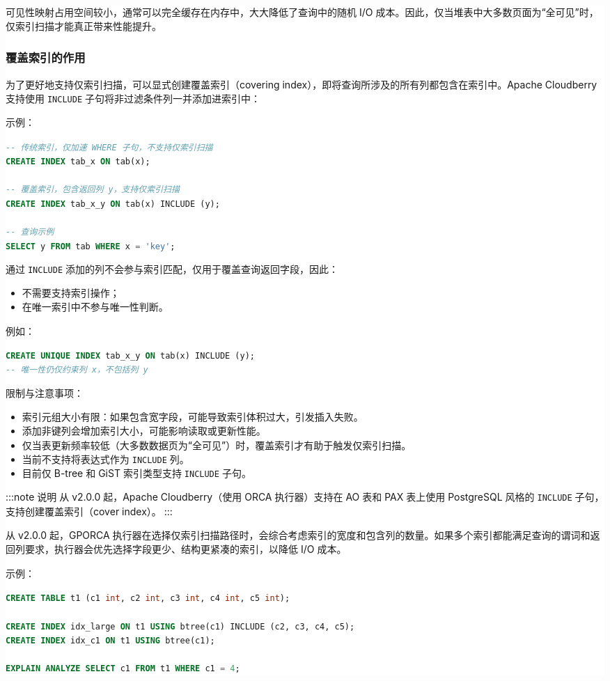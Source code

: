 可见性映射占用空间较小，通常可以完全缓存在内存中，大大降低了查询中的随机 I/O 成本。因此，仅当堆表中大多数页面为“全可见”时，仅索引扫描才能真正带来性能提升。

### 覆盖索引的作用

为了更好地支持仅索引扫描，可以显式创建覆盖索引（covering index），即将查询所涉及的所有列都包含在索引中。Apache Cloudberry 支持使用 `INCLUDE` 子句将非过滤条件列一并添加进索引中：

示例：

```sql
-- 传统索引，仅加速 WHERE 子句，不支持仅索引扫描
CREATE INDEX tab_x ON tab(x);

-- 覆盖索引，包含返回列 y，支持仅索引扫描
CREATE INDEX tab_x_y ON tab(x) INCLUDE (y);

-- 查询示例
SELECT y FROM tab WHERE x = 'key';
```

通过 `INCLUDE` 添加的列不会参与索引匹配，仅用于覆盖查询返回字段，因此：

- 不需要支持索引操作；
- 在唯一索引中不参与唯一性判断。

例如：

```sql
CREATE UNIQUE INDEX tab_x_y ON tab(x) INCLUDE (y);
-- 唯一性仍仅约束列 x，不包括列 y
```

限制与注意事项：

- 索引元组大小有限：如果包含宽字段，可能导致索引体积过大，引发插入失败。
- 添加非键列会增加索引大小，可能影响读取或更新性能。
- 仅当表更新频率较低（大多数数据页为“全可见”）时，覆盖索引才有助于触发仅索引扫描。
- 当前不支持将表达式作为 `INCLUDE` 列。
- 目前仅 B-tree 和 GiST 索引类型支持 `INCLUDE` 子句。

:::note 说明
从 v2.0.0 起，Apache Cloudberry（使用 ORCA 执行器）支持在 AO 表和 PAX 表上使用 PostgreSQL 风格的 `INCLUDE` 子句，支持创建覆盖索引（cover index）。
:::

从 v2.0.0 起，GPORCA 执行器在选择仅索引扫描路径时，会综合考虑索引的宽度和包含列的数量。如果多个索引都能满足查询的谓词和返回列要求，执行器会优先选择字段更少、结构更紧凑的索引，以降低 I/O 成本。

示例：

```sql
CREATE TABLE t1 (c1 int, c2 int, c3 int, c4 int, c5 int);

CREATE INDEX idx_large ON t1 USING btree(c1) INCLUDE (c2, c3, c4, c5);
CREATE INDEX idx_c1 ON t1 USING btree(c1);

EXPLAIN ANALYZE SELECT c1 FROM t1 WHERE c1 = 4;
```
